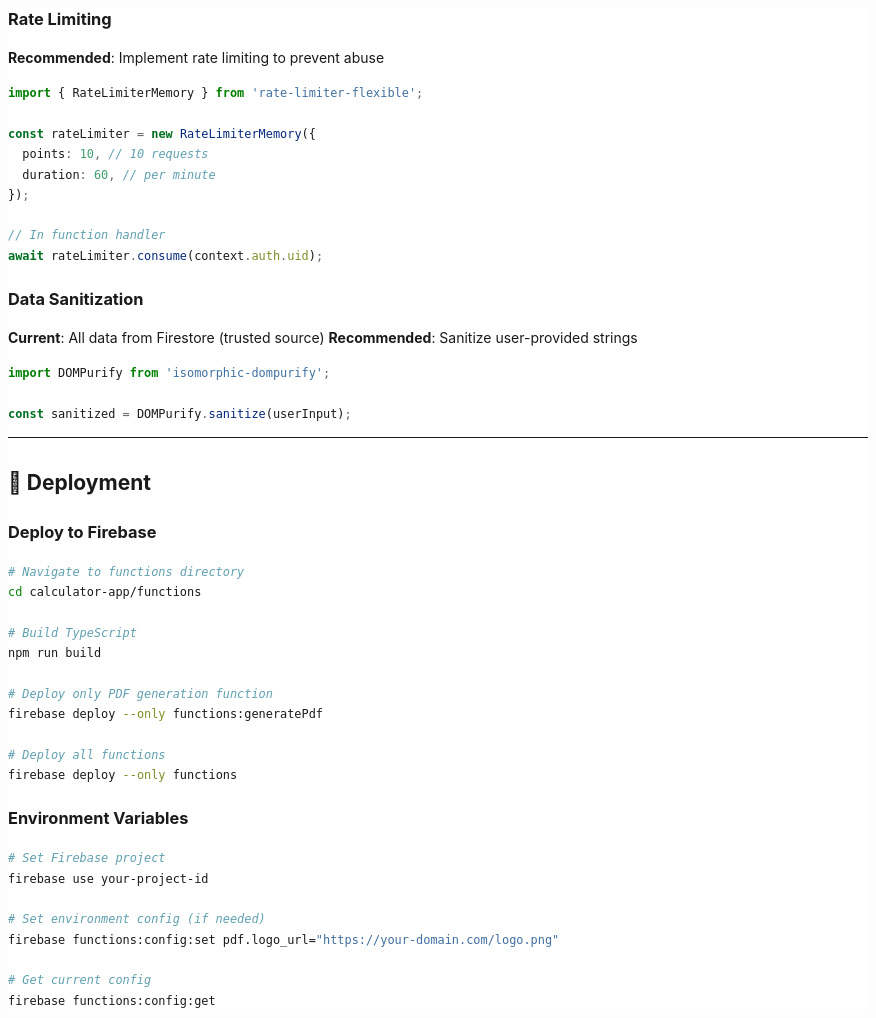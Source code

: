 ### Rate Limiting

**Recommended**: Implement rate limiting to prevent abuse
```typescript
import { RateLimiterMemory } from 'rate-limiter-flexible';

const rateLimiter = new RateLimiterMemory({
  points: 10, // 10 requests
  duration: 60, // per minute
});

// In function handler
await rateLimiter.consume(context.auth.uid);
```

### Data Sanitization

**Current**: All data from Firestore (trusted source)
**Recommended**: Sanitize user-provided strings
```typescript
import DOMPurify from 'isomorphic-dompurify';

const sanitized = DOMPurify.sanitize(userInput);
```

---

## 🚢 Deployment

### Deploy to Firebase

```bash
# Navigate to functions directory
cd calculator-app/functions

# Build TypeScript
npm run build

# Deploy only PDF generation function
firebase deploy --only functions:generatePdf

# Deploy all functions
firebase deploy --only functions
```

### Environment Variables

```bash
# Set Firebase project
firebase use your-project-id

# Set environment config (if needed)
firebase functions:config:set pdf.logo_url="https://your-domain.com/logo.png"

# Get current config
firebase functions:config:get
```
